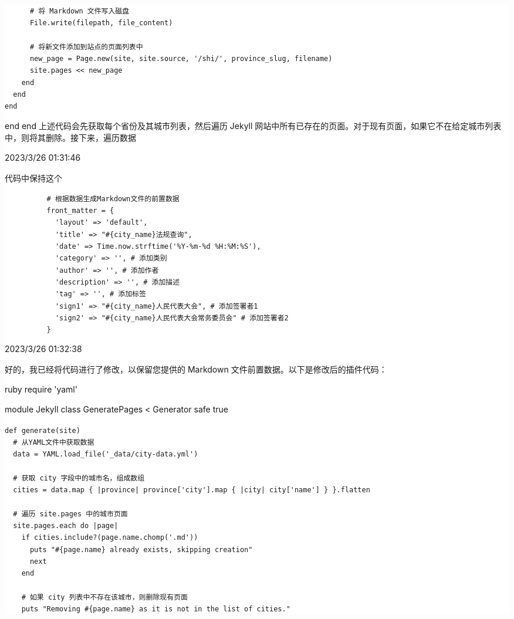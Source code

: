           # 将 Markdown 文件写入磁盘
          File.write(filepath, file_content)

          # 将新文件添加到站点的页面列表中
          new_page = Page.new(site, site.source, '/shi/', province_slug, filename)
          site.pages << new_page
        end
      end
    end
  end
end
上述代码会先获取每个省份及其城市列表，然后遍历 Jekyll 网站中所有已存在的页面。对于现有页面，如果它不在给定城市列表中，则将其删除。接下来，遍历数据




2023/3/26 01:31:46

代码中保持这个
```
          # 根据数据生成Markdown文件的前置数据
          front_matter = {
            'layout' => 'default',
            'title' => "#{city_name}法规查询",
            'date' => Time.now.strftime('%Y-%m-%d %H:%M:%S'),
            'category' => '', # 添加类别
            'author' => '', # 添加作者
            'description' => '', # 添加描述
            'tag' => '', # 添加标签
            'sign1' => "#{city_name}人民代表大会", # 添加签署者1
            'sign2' => "#{city_name}人民代表大会常务委员会" # 添加签署者2
          }
```

2023/3/26 01:32:38

好的，我已经将代码进行了修改，以保留您提供的 Markdown 文件前置数据。以下是修改后的插件代码：

ruby
require 'yaml'

module Jekyll
  class GeneratePages < Generator
    safe true

    def generate(site)
      # 从YAML文件中获取数据
      data = YAML.load_file('_data/city-data.yml')

      # 获取 city 字段中的城市名，组成数组
      cities = data.map { |province| province['city'].map { |city| city['name'] } }.flatten

      # 遍历 site.pages 中的城市页面
      site.pages.each do |page|
        if cities.include?(page.name.chomp('.md'))
          puts "#{page.name} already exists, skipping creation"
          next
        end

        # 如果 city 列表中不存在该城市，则删除现有页面
        puts "Removing #{page.name} as it is not in the list of cities."